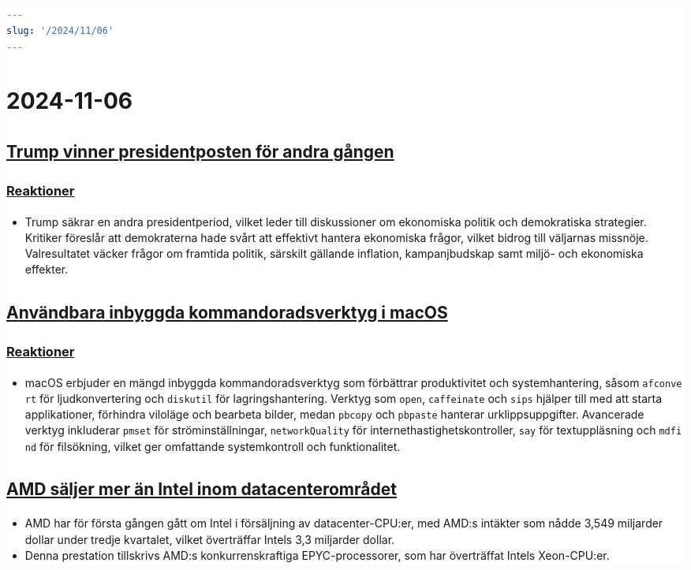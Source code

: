 ```yaml
---
slug: '/2024/11/06'
---
```


# 2024-11-06

## [Trump vinner presidentposten för andra gången](https://thehill.com/homenews/campaign/4969061-trump-wins-presidential-election/)

### [Reaktioner](https://news.ycombinator.com/item?id=42057647)

- Trump säkrar en andra presidentperiod, vilket leder till diskussioner om ekonomiska politik och demokratiska strategier. Kritiker föreslår att demokraterna hade svårt att effektivt hantera ekonomiska frågor, vilket bidrog till väljarnas missnöje. Valresultatet väcker frågor om framtida politik, särskilt gällande inflation, kampanjbudskap samt miljö- och ekonomiska effekter.

## [Användbara inbyggda kommandoradsverktyg i macOS](https://weiyen.net/articles/useful-macos-cmd-line-utilities)

### [Reaktioner](https://news.ycombinator.com/item?id=42057431)

- macOS erbjuder en mängd inbyggda kommandoradsverktyg som förbättrar produktivitet och systemhantering, såsom `afconvert` för ljudkonvertering och `diskutil` för lagringshantering. Verktyg som `open`, `caffeinate` och `sips` hjälper till med att starta applikationer, förhindra viloläge och bearbeta bilder, medan `pbcopy` och `pbpaste` hanterar urklippsuppgifter. Avancerade verktyg inkluderar `pmset` för ströminställningar, `networkQuality` för internethastighetskontroller, `say` för textuppläsning och `mdfind` för filsökning, vilket ger omfattande systemkontroll och funktionalitet.

## [AMD säljer mer än Intel inom datacenterområdet](https://www.tomshardware.com/pc-components/cpus/for-the-first-time-ever-amd-outsells-intel-in-the-datacenter-space)

- AMD har för första gången gått om Intel i försäljning av datacenter-CPU:er, med AMD:s intäkter som nådde 3,549 miljarder dollar under tredje kvartalet, vilket överträffar Intels 3,3 miljarder dollar.
- Denna prestation tillskrivs AMD:s konkurrenskraftiga EPYC-processorer, som har överträffat Intels Xeon-CPU:er.